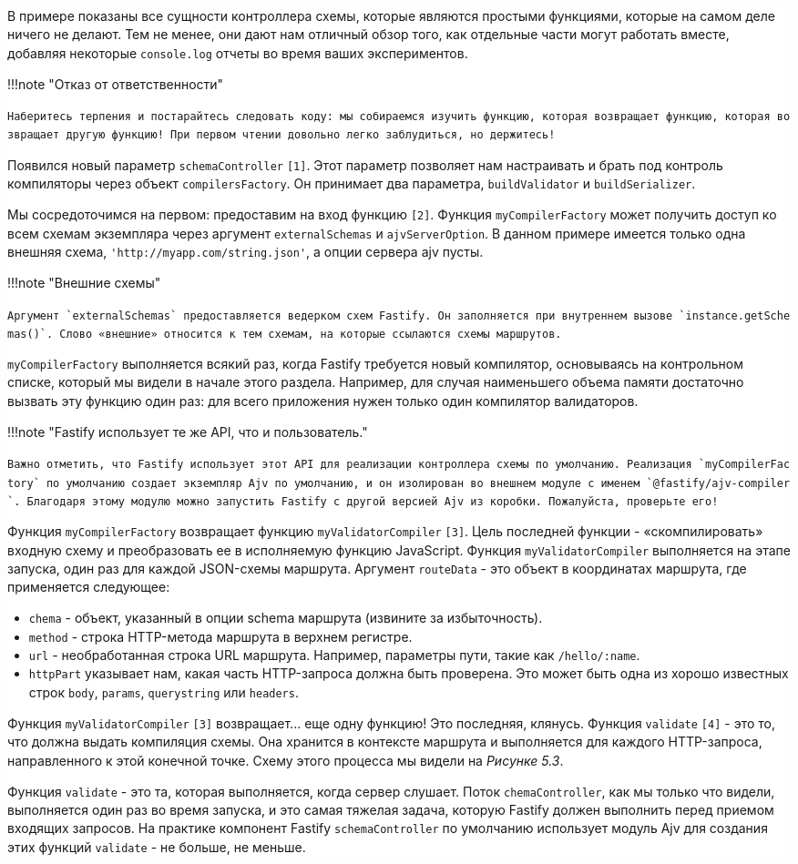 В примере показаны все сущности контроллера схемы, которые являются простыми функциями, которые на самом деле ничего не делают. Тем не менее, они дают нам отличный обзор того, как отдельные части могут работать вместе, добавляя некоторые `console.log` отчеты во время ваших экспериментов.

!!!note "Отказ от ответственности"

    Наберитесь терпения и постарайтесь следовать коду: мы собираемся изучить функцию, которая возвращает функцию, которая возвращает другую функцию! При первом чтении довольно легко заблудиться, но держитесь!

Появился новый параметр `schemaController` `[1]`. Этот параметр позволяет нам настраивать и брать под контроль компиляторы через объект `compilersFactory`. Он принимает два параметра, `buildValidator` и `buildSerializer`.

Мы сосредоточимся на первом: предоставим на вход функцию `[2]`. Функция `myCompilerFactory` может получить доступ ко всем схемам экземпляра через аргумент `externalSchemas` и `ajvServerOption`. В данном примере имеется только одна внешняя схема, `'http://myapp.com/string.json'`, а опции сервера ajv пусты.

!!!note "Внешние схемы"

    Аргумент `externalSchemas` предоставляется ведерком схем Fastify. Он заполняется при внутреннем вызове `instance.getSchemas()`. Слово «внешние» относится к тем схемам, на которые ссылаются схемы маршрутов.

`myCompilerFactory` выполняется всякий раз, когда Fastify требуется новый компилятор, основываясь на контрольном списке, который мы видели в начале этого раздела. Например, для случая наименьшего объема памяти достаточно вызвать эту функцию один раз: для всего приложения нужен только один компилятор валидаторов.

!!!note "Fastify использует те же API, что и пользователь."

    Важно отметить, что Fastify использует этот API для реализации контроллера схемы по умолчанию. Реализация `myCompilerFactory` по умолчанию создает экземпляр Ajv по умолчанию, и он изолирован во внешнем модуле с именем `@fastify/ajv-compiler`. Благодаря этому модулю можно запустить Fastify с другой версией Ajv из коробки. Пожалуйста, проверьте его!

Функция `myCompilerFactory` возвращает функцию `myValidatorCompiler` `[3]`. Цель последней функции - «скомпилировать» входную схему и преобразовать ее в исполняемую функцию JavaScript. Функция `myValidatorCompiler` выполняется на этапе запуска, один раз для каждой JSON-схемы маршрута. Аргумент `routeData` - это объект в координатах маршрута, где применяется следующее:

-   `chema` - объект, указанный в опции schema маршрута (извините за избыточность).
-   `method` - строка HTTP-метода маршрута в верхнем регистре.
-   `url` - необработанная строка URL маршрута. Например, параметры пути, такие как `/hello/:name`.
-   `httpPart` указывает нам, какая часть HTTP-запроса должна быть проверена. Это может быть одна из хорошо известных строк `body`, `params`, `querystring` или `headers`.

Функция `myValidatorCompiler` `[3]` возвращает... еще одну функцию! Это последняя, клянусь. Функция `validate` `[4]` - это то, что должна выдать компиляция схемы. Она хранится в контексте маршрута и выполняется для каждого HTTP-запроса, направленного к этой конечной точке. Схему этого процесса мы видели на _Рисунке 5.3_.

Функция `validate` - это та, которая выполняется, когда сервер слушает. Поток `chemaController`, как мы только что видели, выполняется один раз во время запуска, и это самая тяжелая задача, которую Fastify должен выполнить перед приемом входящих запросов. На практике компонент Fastify `schemaController` по умолчанию использует модуль Ajv для создания этих функций `validate` - не больше, не меньше.
